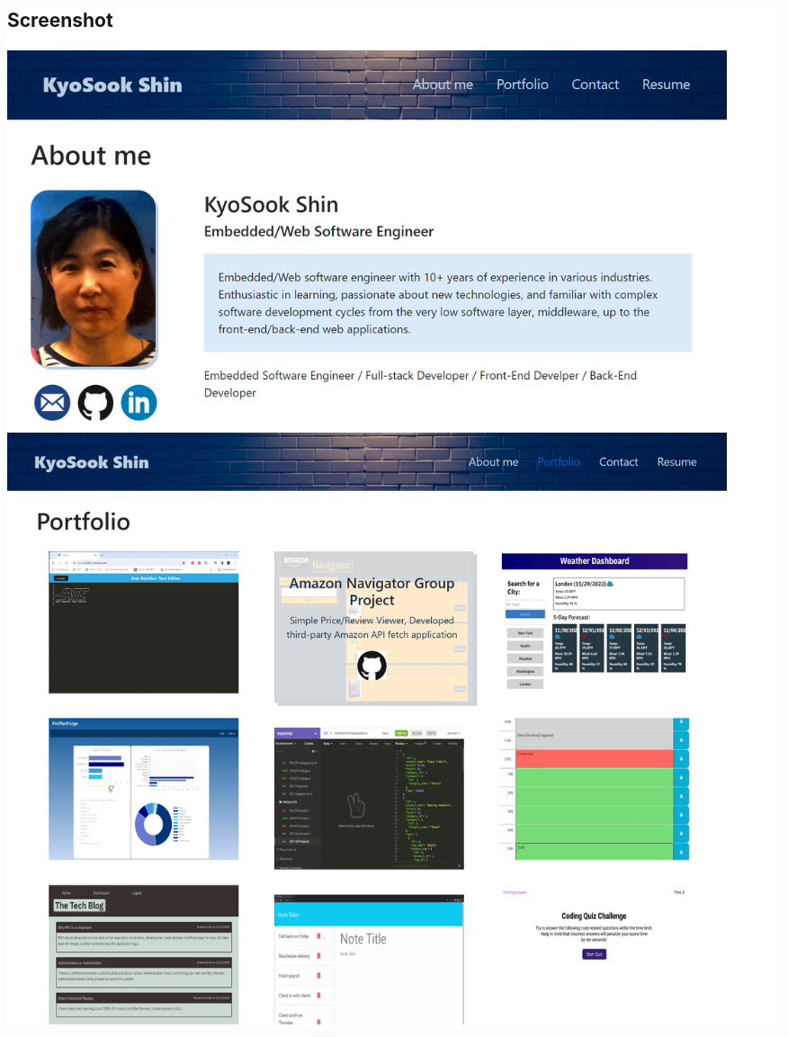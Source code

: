 
## Screenshot  

<img src='./images/screen1.png' width="800">  
<img src='./images/screen2.png' width="800">